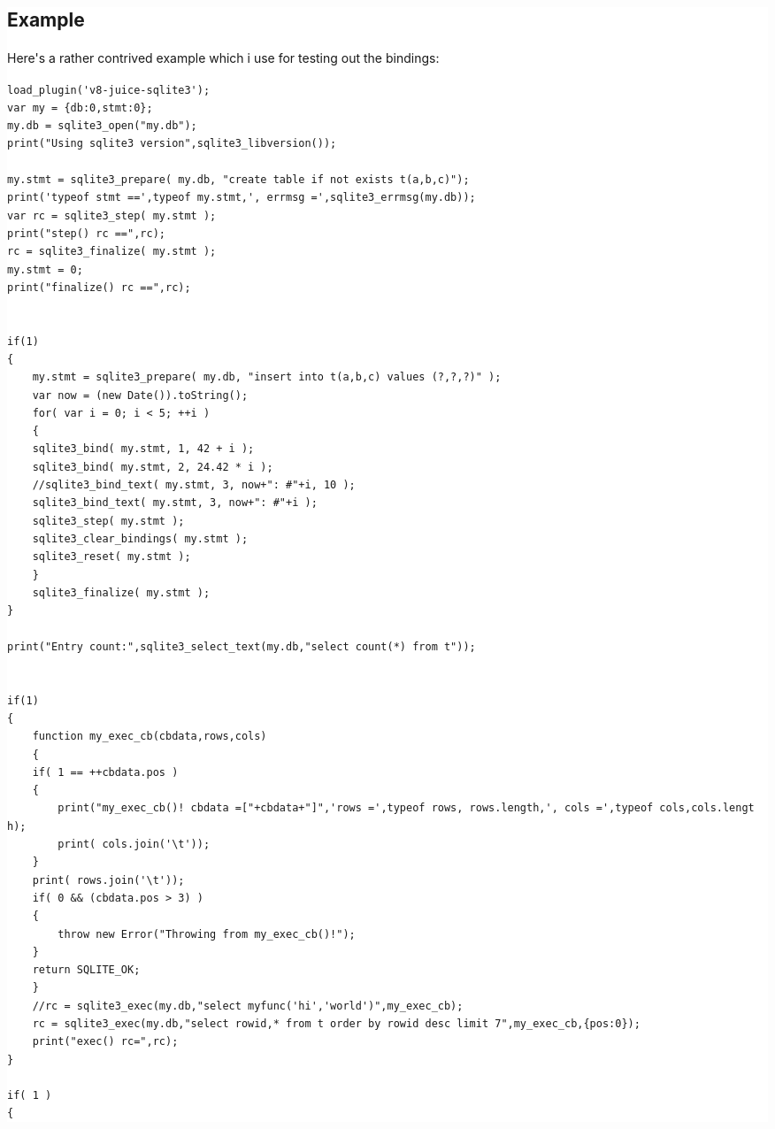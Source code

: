 ## Example ##

Here's a rather contrived example which i use for testing out the bindings:

```
load_plugin('v8-juice-sqlite3');
var my = {db:0,stmt:0};
my.db = sqlite3_open("my.db");
print("Using sqlite3 version",sqlite3_libversion());

my.stmt = sqlite3_prepare( my.db, "create table if not exists t(a,b,c)");
print('typeof stmt ==',typeof my.stmt,', errmsg =',sqlite3_errmsg(my.db));
var rc = sqlite3_step( my.stmt );
print("step() rc ==",rc);
rc = sqlite3_finalize( my.stmt );
my.stmt = 0;
print("finalize() rc ==",rc);


if(1)
{
    my.stmt = sqlite3_prepare( my.db, "insert into t(a,b,c) values (?,?,?)" );
    var now = (new Date()).toString();
    for( var i = 0; i < 5; ++i )
    {
	sqlite3_bind( my.stmt, 1, 42 + i );
	sqlite3_bind( my.stmt, 2, 24.42 * i );
	//sqlite3_bind_text( my.stmt, 3, now+": #"+i, 10 );
	sqlite3_bind_text( my.stmt, 3, now+": #"+i );
	sqlite3_step( my.stmt );
	sqlite3_clear_bindings( my.stmt );
	sqlite3_reset( my.stmt );
    }
    sqlite3_finalize( my.stmt );
}

print("Entry count:",sqlite3_select_text(my.db,"select count(*) from t"));


if(1)
{
    function my_exec_cb(cbdata,rows,cols)
    {
	if( 1 == ++cbdata.pos )
	{
	    print("my_exec_cb()! cbdata =["+cbdata+"]",'rows =',typeof rows, rows.length,', cols =',typeof cols,cols.length);
	    print( cols.join('\t'));
	}
	print( rows.join('\t'));
	if( 0 && (cbdata.pos > 3) )
	{
	    throw new Error("Throwing from my_exec_cb()!");
	}
	return SQLITE_OK;
    }
    //rc = sqlite3_exec(my.db,"select myfunc('hi','world')",my_exec_cb);
    rc = sqlite3_exec(my.db,"select rowid,* from t order by rowid desc limit 7",my_exec_cb,{pos:0});
    print("exec() rc=",rc);
}

if( 1 )
{
```
